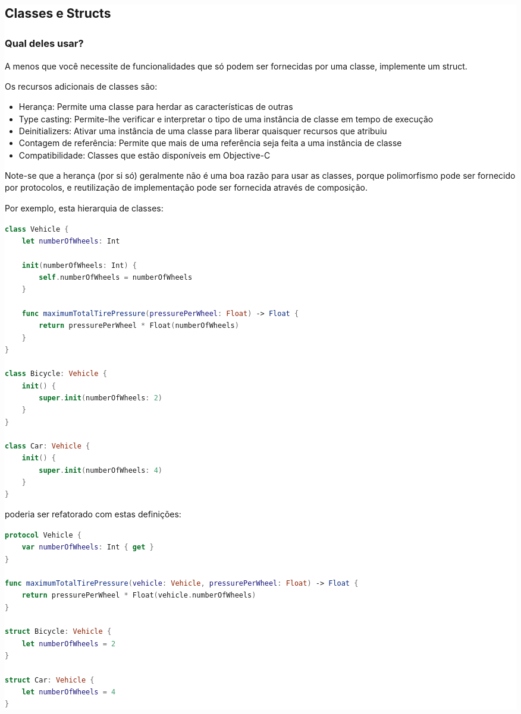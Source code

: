 ## Classes e Structs

### Qual deles usar?

A menos que você necessite de funcionalidades que só podem ser fornecidas por uma classe, implemente um struct.

Os recursos adicionais de classes são:

- Herança: Permite uma classe para herdar as características de outras
- Type casting: Permite-lhe verificar e interpretar o tipo de uma instância de classe em tempo de execução
- Deinitializers: Ativar uma instância de uma classe para liberar quaisquer recursos que atribuiu
- Contagem de referência: Permite que mais de uma referência seja feita a uma instância de classe
- Compatibilidade: Classes que estão disponíveis em Objective-C

Note-se que a herança (por si só) geralmente não é uma boa razão para usar as classes, porque polimorfismo pode ser fornecido por protocolos, e reutilização de implementação pode ser fornecida através de composição.

Por exemplo, esta hierarquia de classes:

```swift
class Vehicle {
    let numberOfWheels: Int

    init(numberOfWheels: Int) {
        self.numberOfWheels = numberOfWheels
    }

    func maximumTotalTirePressure(pressurePerWheel: Float) -> Float {
        return pressurePerWheel * Float(numberOfWheels)
    }
}

class Bicycle: Vehicle {
    init() {
        super.init(numberOfWheels: 2)
    }
}

class Car: Vehicle {
    init() {
        super.init(numberOfWheels: 4)
    }
}
```

poderia ser refatorado com estas definições:

```swift
protocol Vehicle {
    var numberOfWheels: Int { get }
}

func maximumTotalTirePressure(vehicle: Vehicle, pressurePerWheel: Float) -> Float {
    return pressurePerWheel * Float(vehicle.numberOfWheels)
}

struct Bicycle: Vehicle {
    let numberOfWheels = 2
}

struct Car: Vehicle {
    let numberOfWheels = 4
}
```